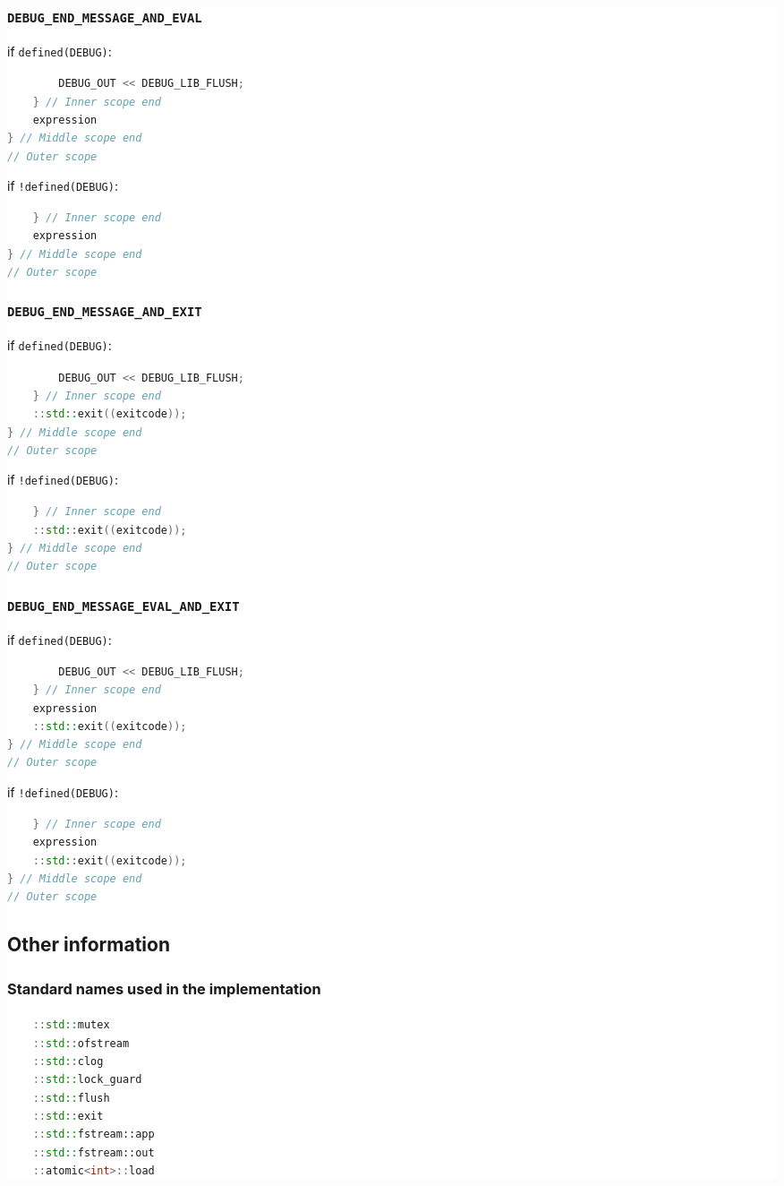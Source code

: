 ### `DEBUG_END_MESSAGE_AND_EVAL`
if `defined(DEBUG)`:
```C++
		DEBUG_OUT << DEBUG_LIB_FLUSH;
	} // Inner scope end
	expression
} // Middle scope end
// Outer scope
```
if `!defined(DEBUG)`:
```C++
	} // Inner scope end
	expression
} // Middle scope end
// Outer scope
```
### `DEBUG_END_MESSAGE_AND_EXIT`
if `defined(DEBUG)`:
```C++
		DEBUG_OUT << DEBUG_LIB_FLUSH;
	} // Inner scope end
	::std::exit((exitcode));
} // Middle scope end
// Outer scope
```
if `!defined(DEBUG)`:
```C++
	} // Inner scope end
	::std::exit((exitcode));
} // Middle scope end
// Outer scope
```
### `DEBUG_END_MESSAGE_EVAL_AND_EXIT`
if `defined(DEBUG)`:
```C++
		DEBUG_OUT << DEBUG_LIB_FLUSH;
	} // Inner scope end
	expression
	::std::exit((exitcode));
} // Middle scope end
// Outer scope
```
if `!defined(DEBUG)`:
```C++
	} // Inner scope end
	expression
	::std::exit((exitcode));
} // Middle scope end
// Outer scope
```
## Other information
### Standard names used in the implementation
```C++
	::std::mutex
	::std::ofstream
	::std::clog
	::std::lock_guard
	::std::flush
	::std::exit
	::std::fstream::app 
	::std::fstream::out
	::atomic<int>::load
```